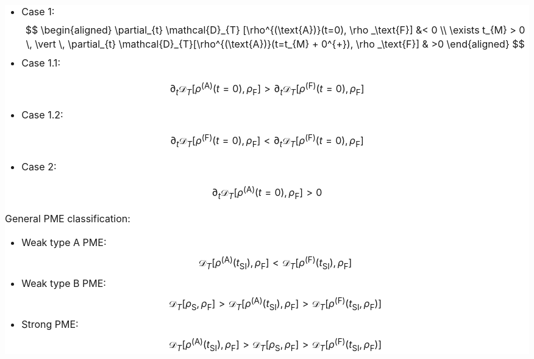 <v-click>

<v-drag pos="61,134,497,405">
  <span style="font-size: 16px;">

- Case 1:
$$
\begin{aligned}
\partial_{t} \mathcal{D}_{T} [\rho^{(\text{A})}(t=0), \rho _\text{F}] &< 0 \\
\exists t_{M} > 0 \, \vert \, \partial_{t} \mathcal{D}_{T}[\rho^{(\text{A})}(t=t_{M} + 0^{+}), \rho _\text{F}] & >0
\end{aligned}
$$
- Case 1.1:

$$
\partial_{t} \mathcal{D}_{T}[\rho^{(\text{A})}(t=0), \rho_{\text{F}}] > \partial_{t} \mathcal{D}_{T}[\rho^{(\text{F})}(t=0), \rho_{\text{F}}]
$$

- Case 1.2:

$$
\partial_{t} \mathcal{D}_{T}[\rho^{(\text{F})}(t=0), \rho_{\text{F}}] < \partial_{t} \mathcal{D}_{T}[\rho^{(\text{F})}(t=0), \rho _\text{F}]
$$

- Case 2:

$$
\partial_{t}\mathcal{D}_{T}[\rho^{(\text{A})}(t=0), \rho_{\text{F}}]> 0
$$

  </span>
</v-drag>

</v-click>

<v-click>

<v-drag pos="542,87,429,405">
  <span style="font-size: 16px;">

General PME classification:

- Weak type A PME:
$$
\mathcal{D}_{T}[\rho^{(\text{A})}(t_\text{SI}), \rho_{\text{F}}] < \mathcal{D}_{T}[\rho^{(\text{F})}(t_\text{SI}), \rho_{\text{F}}]
$$
- Weak type B PME:
$$
\mathcal{D}_{T}[\rho _\text{S}, \rho _\text{F}] > \mathcal{D}_{T}[\rho^{(\text{A})}(t_\text{SI}), \rho_{\text{F}}] > \mathcal{D}_{T}[\rho^{(\text{F})}(t_\text{SI}, \rho_{\text{F}})]
$$
- Strong PME:
$$
\mathcal{D}_{T}[\rho^{(\text{A})}(t_\text{SI}), \rho_{\text{F}}] > \mathcal{D}_{T}[\rho _\text{S}, \rho _\text{F}] > \mathcal{D}_{T}[\rho^{(\text{F})}(t_\text{SI}, \rho_{\text{F}})]
$$

